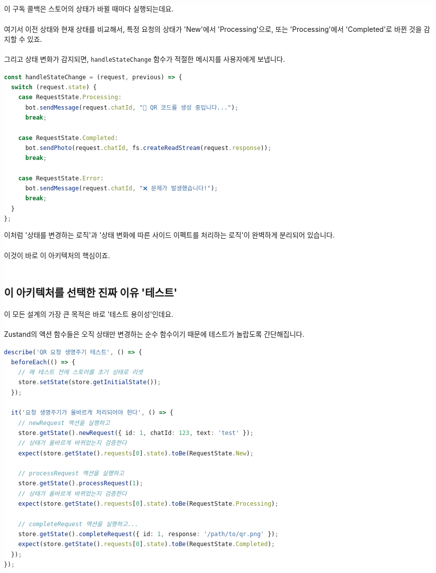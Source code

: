 이 구독 콜백은 스토어의 상태가 바뀔 때마다 실행되는데요.<br /><br />여기서 이전 상태와 현재 상태를 비교해서, 특정 요청의 상태가 'New'에서 'Processing'으로, 또는 'Processing'에서 'Completed'로 바뀐 것을 감지할 수 있죠.<br /><br />그리고 상태 변화가 감지되면, `handleStateChange` 함수가 적절한 메시지를 사용자에게 보냅니다.<br />

```typescript
const handleStateChange = (request, previous) => {
  switch (request.state) {
    case RequestState.Processing:
      bot.sendMessage(request.chatId, "🔄 QR 코드를 생성 중입니다...");
      break;
      
    case RequestState.Completed:
      bot.sendPhoto(request.chatId, fs.createReadStream(request.response));
      break;
      
    case RequestState.Error:
      bot.sendMessage(request.chatId, "❌ 문제가 발생했습니다!");
      break;
  }
};
```

이처럼 '상태를 변경하는 로직'과 '상태 변화에 따른 사이드 이펙트를 처리하는 로직'이 완벽하게 분리되어 있습니다.<br /><br />이것이 바로 이 아키텍처의 핵심이죠.<br /><br />

## 이 아키텍처를 선택한 진짜 이유 '테스트'

이 모든 설계의 가장 큰 목적은 바로 '테스트 용이성'인데요.<br /><br />Zustand의 액션 함수들은 오직 상태만 변경하는 순수 함수이기 때문에 테스트가 놀랍도록 간단해집니다.<br />

```typescript
describe('QR 요청 생명주기 테스트', () => {
  beforeEach(() => {
    // 매 테스트 전에 스토어를 초기 상태로 리셋
    store.setState(store.getInitialState());
  });

  it('요청 생명주기가 올바르게 처리되어야 한다', () => {
    // newRequest 액션을 실행하고
    store.getState().newRequest({ id: 1, chatId: 123, text: 'test' });
    // 상태가 올바르게 바뀌었는지 검증한다
    expect(store.getState().requests[0].state).toBe(RequestState.New);
    
    // processRequest 액션을 실행하고
    store.getState().processRequest(1);
    // 상태가 올바르게 바뀌었는지 검증한다
    expect(store.getState().requests[0].state).toBe(RequestState.Processing);
    
    // completeRequest 액션을 실행하고...
    store.getState().completeRequest({ id: 1, response: '/path/to/qr.png' });
    expect(store.getState().requests[0].state).toBe(RequestState.Completed);
  });
});
```
